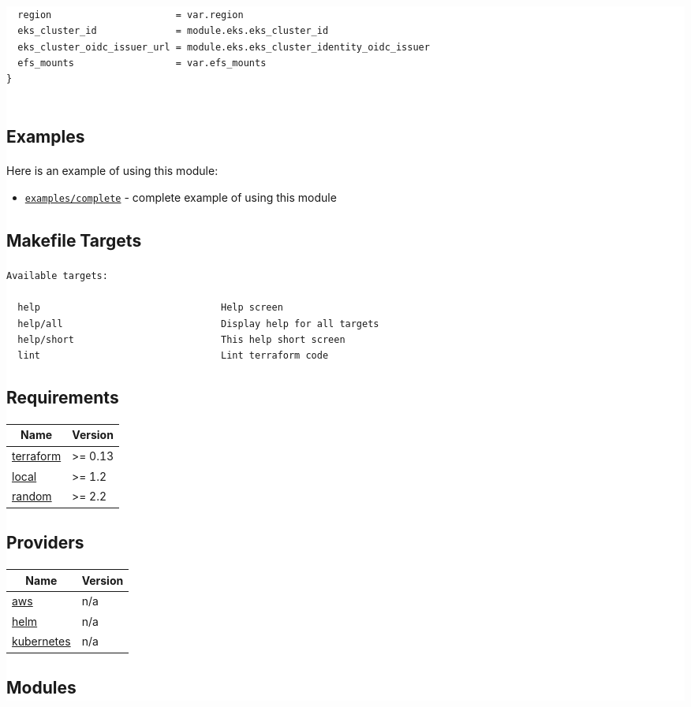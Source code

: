 ```hcl
  region                      = var.region
  eks_cluster_id              = module.eks.eks_cluster_id
  eks_cluster_oidc_issuer_url = module.eks.eks_cluster_identity_oidc_issuer
  efs_mounts                  = var.efs_mounts
}


```


## Examples

Here is an example of using this module:
- [`examples/complete`](https://github.com/dabble-of-devops-biodeploy/terraform-aws-eks-efs-csi/) - complete example of using this module




## Makefile Targets
```text
Available targets:

  help                                Help screen
  help/all                            Display help for all targets
  help/short                          This help short screen
  lint                                Lint terraform code

```


## Requirements

| Name | Version |
|------|---------|
| <a name="requirement_terraform"></a> [terraform](#requirement\_terraform) | >= 0.13 |
| <a name="requirement_local"></a> [local](#requirement\_local) | >= 1.2 |
| <a name="requirement_random"></a> [random](#requirement\_random) | >= 2.2 |

## Providers

| Name | Version |
|------|---------|
| <a name="provider_aws"></a> [aws](#provider\_aws) | n/a |
| <a name="provider_helm"></a> [helm](#provider\_helm) | n/a |
| <a name="provider_kubernetes"></a> [kubernetes](#provider\_kubernetes) | n/a |

## Modules
